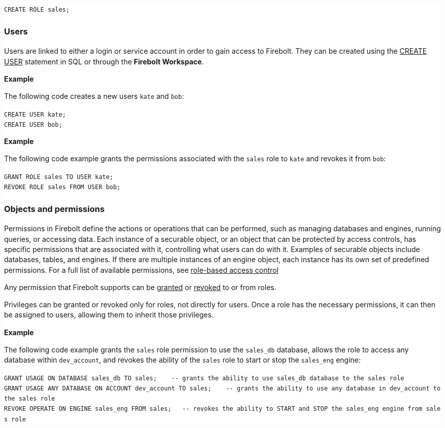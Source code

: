 ```
CREATE ROLE sales;
```

### [](#users)Users

Users are linked to either a login or service account in order to gain access to Firebolt. They can be created using the [CREATE USER](/sql_reference/commands/access-control/create-user.html) statement in SQL or through the **Firebolt Workspace**.

**Example**

The following code creates a new users `kate` and `bob`:

```
CREATE USER kate;
CREATE USER bob;
```

**Example**

The following code example grants the permissions associated with the `sales` role to `kate` and revokes it from `bob`:

```
GRANT ROLE sales TO USER kate;
REVOKE ROLE sales FROM USER bob; 
```

### [](#objects-and-permissions)Objects and permissions

Permissions in Firebolt define the actions or operations that can be performed, such as managing databases and engines, running queries, or accessing data. Each instance of a securable object, or an object that can be protected by access controls, has specific permissions that are associated with it, controlling what users can do with it. Examples of securable objects include databases, tables, and engines. If there are multiple instances of an engine object, each instance has its own set of predefined permissions. For a full list of available permissions, see [role-based access control](/Overview/Security/Role-Based%20Access%20Control/)

Any permission that Firebolt supports can be [granted](/sql_reference/commands/access-control/grant.html) or [revoked](/sql_reference/commands/access-control/revoke.html) to or from roles.

Privileges can be granted or revoked only for roles, not directly for users. Once a role has the necessary permissions, it can then be assigned to users, allowing them to inherit those privileges.

**Example**

The following code example grants the `sales` role permission to use the `sales_db` database, allows the role to access any database within `dev_account`, and revokes the ability of the `sales` role to start or stop the `sales_eng` engine:

```
GRANT USAGE ON DATABASE sales_db TO sales;    -- grants the ability to use sales_db database to the sales role
GRANT USAGE ANY DATABASE ON ACCOUNT dev_account TO sales;    -- grants the ability to use any database in dev_account to the sales role
REVOKE OPERATE ON ENGINE sales_eng FROM sales;   -- revokes the ability to START and STOP the sales_eng engine from sales role
```
